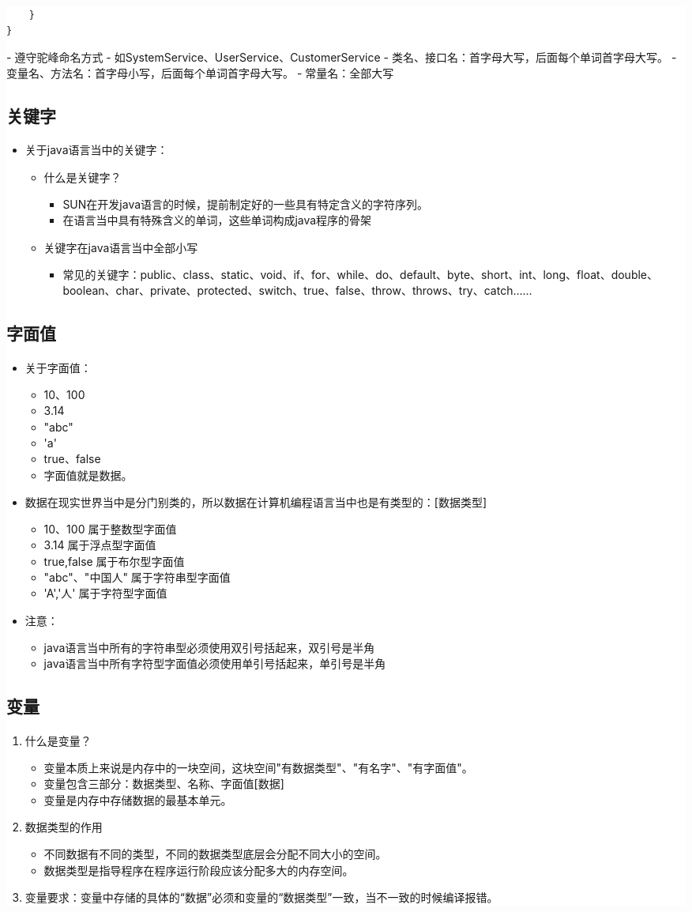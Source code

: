         }
    }
</pre>
   - 遵守驼峰命名方式
     - 如SystemService、UserService、CustomerService
   - 类名、接口名：首字母大写，后面每个单词首字母大写。
   - 变量名、方法名：首字母小写，后面每个单词首字母大写。
   - 常量名：全部大写

## 关键字
- 关于java语言当中的关键字：
  - 什么是关键字？
    - SUN在开发java语言的时候，提前制定好的一些具有特定含义的字符序列。
    - 在语言当中具有特殊含义的单词，这些单词构成java程序的骨架
        
  - 关键字在java语言当中全部小写

    - 常见的关键字：public、class、static、void、if、for、while、do、default、byte、short、int、long、float、double、boolean、char、private、protected、switch、true、false、throw、throws、try、catch……

## 字面值
- 关于字面值：
  - 10、100
  - 3.14
  - "abc"
  - 'a'
  - true、false
  - 字面值就是数据。

- 数据在现实世界当中是分门别类的，所以数据在计算机编程语言当中也是有类型的：[数据类型]
  - 10、100 属于整数型字面值
  - 3.14 属于浮点型字面值
  - true,false 属于布尔型字面值
  - "abc"、"中国人" 属于字符串型字面值
  - 'A','人' 属于字符型字面值

- 注意：
  - java语言当中所有的字符串型必须使用双引号括起来，双引号是半角
  - java语言当中所有字符型字面值必须使用单引号括起来，单引号是半角

## 变量
1. 什么是变量？
   - 变量本质上来说是内存中的一块空间，这块空间"有数据类型"、"有名字"、"有字面值"。
   - 变量包含三部分：数据类型、名称、字面值[数据]
   - 变量是内存中存储数据的最基本单元。

2. 数据类型的作用
   - 不同数据有不同的类型，不同的数据类型底层会分配不同大小的空间。
   - 数据类型是指导程序在程序运行阶段应该分配多大的内存空间。
    
3. 变量要求：变量中存储的具体的“数据”必须和变量的“数据类型”一致，当不一致的时候编译报错。
